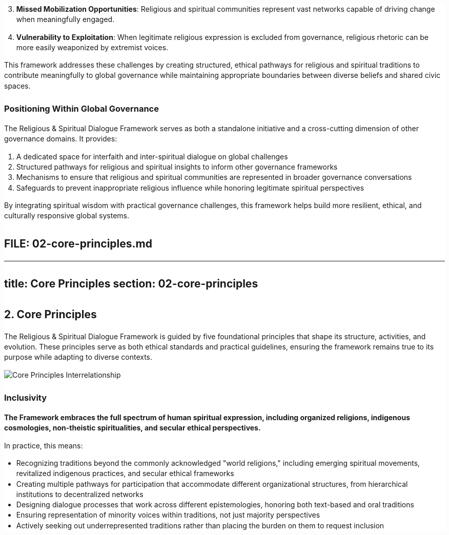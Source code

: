 3. **Missed Mobilization Opportunities**: Religious and spiritual communities represent vast networks capable of driving change when meaningfully engaged.

4. **Vulnerability to Exploitation**: When legitimate religious expression is excluded from governance, religious rhetoric can be more easily weaponized by extremist voices.

This framework addresses these challenges by creating structured, ethical pathways for religious and spiritual traditions to contribute meaningfully to global governance while maintaining appropriate boundaries between diverse beliefs and shared civic spaces.

### Positioning Within Global Governance

The Religious & Spiritual Dialogue Framework serves as both a standalone initiative and a cross-cutting dimension of other governance domains. It provides:

1. A dedicated space for interfaith and inter-spiritual dialogue on global challenges
2. Structured pathways for religious and spiritual insights to inform other governance frameworks
3. Mechanisms to ensure that religious and spiritual communities are represented in broader governance conversations
4. Safeguards to prevent inappropriate religious influence while honoring legitimate spiritual perspectives

By integrating spiritual wisdom with practical governance challenges, this framework helps build more resilient, ethical, and culturally responsive global systems.



## FILE: 02-core-principles.md
---
title: Core Principles
section: 02-core-principles
---

## 2. Core Principles

The Religious & Spiritual Dialogue Framework is guided by five foundational principles that shape its structure, activities, and evolution. These principles serve as both ethical standards and practical guidelines, ensuring the framework remains true to its purpose while adapting to diverse contexts.

![Core Principles Interrelationship](/images/frameworks/spiritual/core-principles-interrelationship.svg)

### Inclusivity

**The Framework embraces the full spectrum of human spiritual expression, including organized religions, indigenous cosmologies, non-theistic spiritualities, and secular ethical perspectives.**

In practice, this means:

- Recognizing traditions beyond the commonly acknowledged "world religions," including emerging spiritual movements, revitalized indigenous practices, and secular ethical frameworks
- Creating multiple pathways for participation that accommodate different organizational structures, from hierarchical institutions to decentralized networks
- Designing dialogue processes that work across different epistemologies, honoring both text-based and oral traditions
- Ensuring representation of minority voices within traditions, not just majority perspectives
- Actively seeking out underrepresented traditions rather than placing the burden on them to request inclusion
